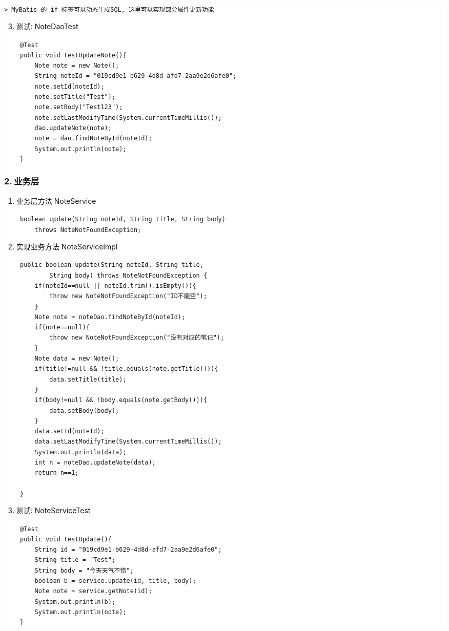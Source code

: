 	> MyBatis 的 if 标签可以动态生成SQL, 这里可以实现部分属性更新功能

3. 测试: NoteDaoTest

		@Test
		public void testUpdateNote(){
			Note note = new Note();
			String noteId = "019cd9e1-b629-4d8d-afd7-2aa9e2d6afe0";
			note.setId(noteId);
			note.setTitle("Test");
			note.setBody("Test123");
			note.setLastModifyTime(System.currentTimeMillis());
			dao.updateNote(note);
			note = dao.findNoteById(noteId);
			System.out.println(note); 
		}
	
### 2. 业务层

1. 业务层方法 NoteService

		boolean update(String noteId, String title, String body)
			throws NoteNotFoundException;

2. 实现业务方法 NoteServiceImpl
	
		public boolean update(String noteId, String title, 
				String body) throws NoteNotFoundException {
			if(noteId==null || noteId.trim().isEmpty()){
				throw new NoteNotFoundException("ID不能空");
			}
			Note note = noteDao.findNoteById(noteId);
			if(note==null){
				throw new NoteNotFoundException("没有对应的笔记");
			} 
			Note data = new Note();
			if(title!=null && !title.equals(note.getTitle())){
				data.setTitle(title);
			}
			if(body!=null && !body.equals(note.getBody())){
				data.setBody(body);
			}
			data.setId(noteId);
			data.setLastModifyTime(System.currentTimeMillis());
			System.out.println(data); 
			int n = noteDao.updateNote(data);
			return n==1;
			 
		}

3. 测试: NoteServiceTest

		@Test
		public void testUpdate(){
			String id = "019cd9e1-b629-4d8d-afd7-2aa9e2d6afe0";
			String title = "Test";
			String body = "今天天气不错";
			boolean b = service.update(id, title, body);
			Note note = service.getNote(id);
			System.out.println(b);
			System.out.println(note);
		}
